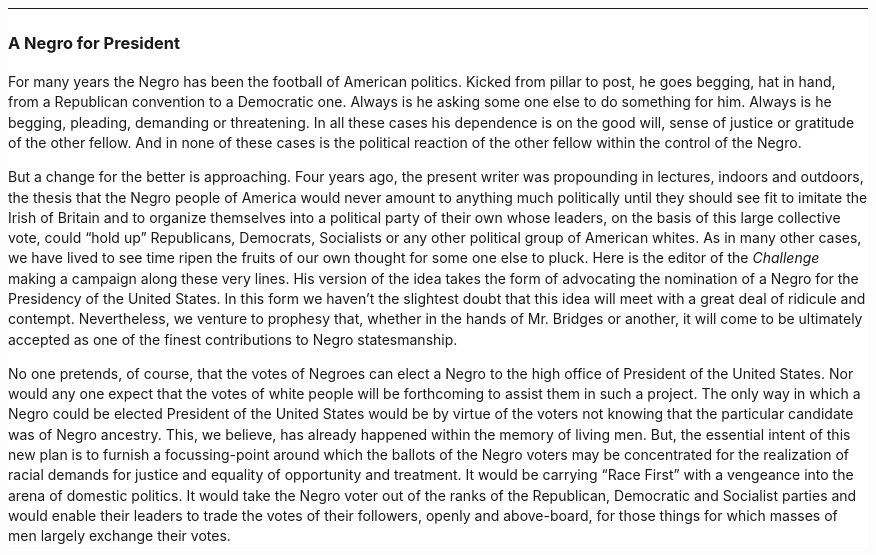 <hr>

### A Negro for President

For many years the Negro has been the football of
American politics. Kicked from pillar to post, he goes
begging, hat in hand, from a Republican convention to a
Democratic one. Always is he asking some one else to
do something for him. Always is he begging, pleading,
demanding or threatening. In all these cases his dependence 
is on the good will, sense of justice or gratitude of
the other fellow. And in none of these cases is the
political reaction of the other fellow within the control
of the Negro.

But a change for the better is approaching. Four years
ago, the present writer was propounding in lectures, indoors and outdoors, the thesis that the Negro people of
America would never amount to anything much politically
until they should see fit to imitate the Irish of Britain and
to organize themselves into a political party of their own
whose leaders, on the basis of this large collective vote,
could “hold up” Republicans, Democrats, Socialists or
any other political group of American whites. As in
many other cases, we have lived to see time ripen the
fruits of our own thought for some one else to pluck.
Here is the editor of the *Challenge* making a campaign
along these very lines. His version of the idea takes the
form of advocating the nomination of a Negro for the
Presidency of the United States. In this form we haven’t
the slightest doubt that this idea will meet with a great
deal of ridicule and contempt. Nevertheless, we venture
to prophesy that, whether in the hands of Mr. Bridges or
another, it will come to be ultimately accepted as one of
the finest contributions to Negro statesmanship.

No one pretends, of course, that the votes of Negroes
can elect a Negro to the high office of President of the
United States. Nor would any one expect that the votes
of white people will be forthcoming to assist them in such
a project. The only way in which a Negro could be
elected President of the United States would be by virtue
of the voters not knowing that the particular candidate
was of Negro ancestry. This, we believe, has already
happened within the memory of living men. But, the
essential intent of this new plan is to furnish a focussing-point 
around which the ballots of the Negro voters may
be concentrated for the realization of racial demands for
justice and equality of opportunity and treatment. It
would be carrying “Race First” with a vengeance into the
arena of domestic politics. It would take the Negro voter
out of the ranks of the Republican, Democratic and
Socialist parties and would enable their leaders to trade
the votes of their followers, openly and above-board, for
those things for which masses of men largely exchange
their votes.
